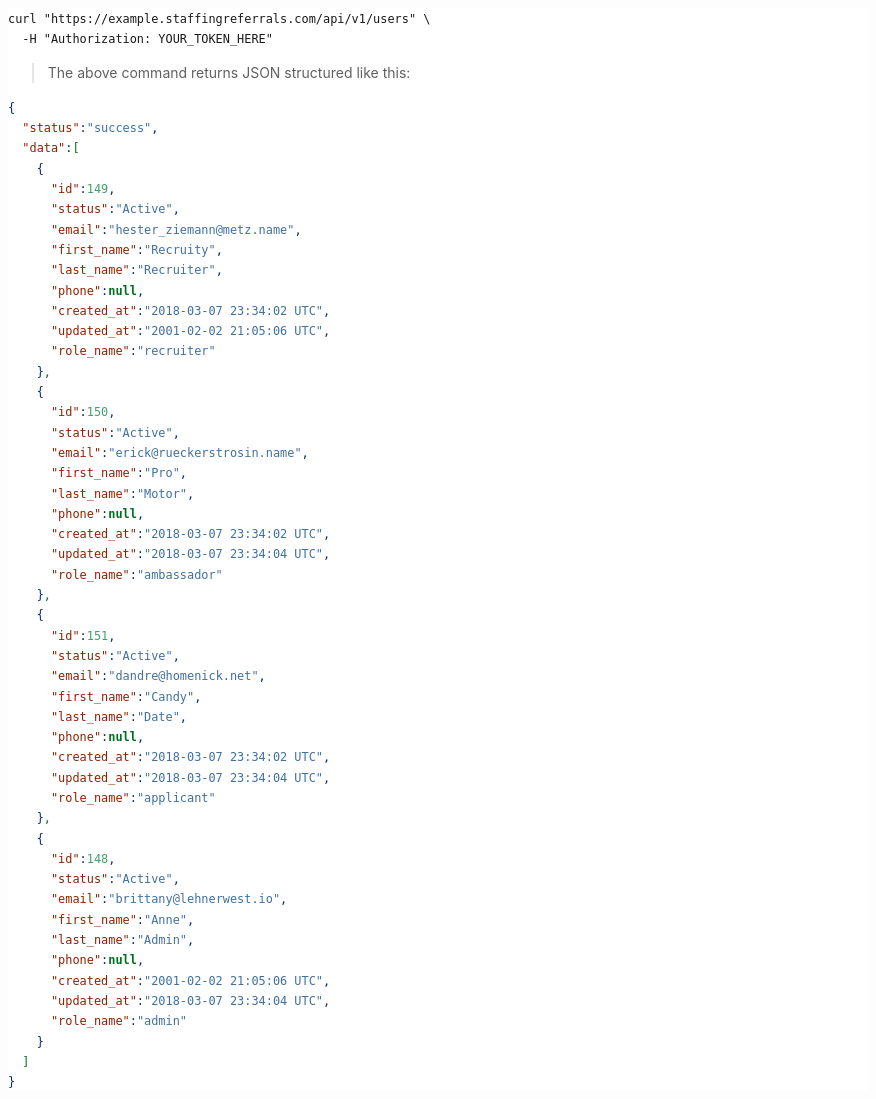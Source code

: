 ```shell
curl "https://example.staffingreferrals.com/api/v1/users" \
  -H "Authorization: YOUR_TOKEN_HERE"
```

> The above command returns JSON structured like this:

```json
{
  "status":"success",
  "data":[
    {
      "id":149,
      "status":"Active",
      "email":"hester_ziemann@metz.name",
      "first_name":"Recruity",
      "last_name":"Recruiter",
      "phone":null,
      "created_at":"2018-03-07 23:34:02 UTC",
      "updated_at":"2001-02-02 21:05:06 UTC",
      "role_name":"recruiter"
    },
    {
      "id":150,
      "status":"Active",
      "email":"erick@rueckerstrosin.name",
      "first_name":"Pro",
      "last_name":"Motor",
      "phone":null,
      "created_at":"2018-03-07 23:34:02 UTC",
      "updated_at":"2018-03-07 23:34:04 UTC",
      "role_name":"ambassador"
    },
    {
      "id":151,
      "status":"Active",
      "email":"dandre@homenick.net",
      "first_name":"Candy",
      "last_name":"Date",
      "phone":null,
      "created_at":"2018-03-07 23:34:02 UTC",
      "updated_at":"2018-03-07 23:34:04 UTC",
      "role_name":"applicant"
    },
    {
      "id":148,
      "status":"Active",
      "email":"brittany@lehnerwest.io",
      "first_name":"Anne",
      "last_name":"Admin",
      "phone":null,
      "created_at":"2001-02-02 21:05:06 UTC",
      "updated_at":"2018-03-07 23:34:04 UTC",
      "role_name":"admin"
    }
  ]
}
```
